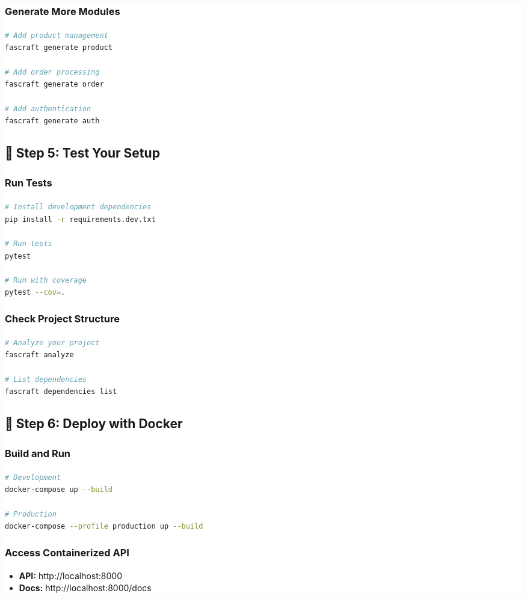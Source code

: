 ### Generate More Modules
```bash
# Add product management
fascraft generate product

# Add order processing
fascraft generate order

# Add authentication
fascraft generate auth
```

## 🧪 Step 5: Test Your Setup

### Run Tests
```bash
# Install development dependencies
pip install -r requirements.dev.txt

# Run tests
pytest

# Run with coverage
pytest --cov=.
```

### Check Project Structure
```bash
# Analyze your project
fascraft analyze

# List dependencies
fascraft dependencies list
```

## 🐳 Step 6: Deploy with Docker

### Build and Run
```bash
# Development
docker-compose up --build

# Production
docker-compose --profile production up --build
```

### Access Containerized API
- **API:** http://localhost:8000
- **Docs:** http://localhost:8000/docs
